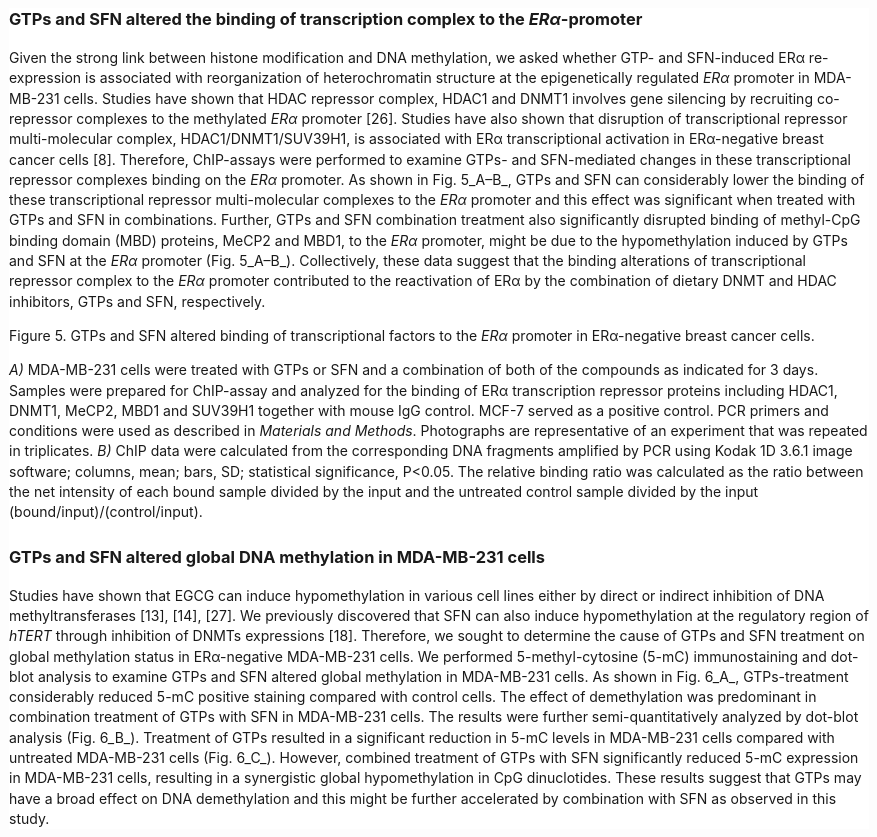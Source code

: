 ### GTPs and SFN altered the binding of transcription complex to the _ERα_-promoter

Given the strong link between histone modification and DNA methylation, we asked whether GTP- and SFN-induced ERα re-expression is associated with reorganization of heterochromatin structure at the epigenetically regulated _ERα_ promoter in MDA-MB-231 cells. Studies have shown that HDAC repressor complex, HDAC1 and DNMT1 involves gene silencing by recruiting co-repressor complexes to the methylated _ERα_ promoter [26]. Studies have also shown that disruption of transcriptional repressor multi-molecular complex, HDAC1/DNMT1/SUV39H1, is associated with ERα transcriptional activation in ERα-negative breast cancer cells [8]. Therefore, ChIP-assays were performed to examine GTPs- and SFN-mediated changes in these transcriptional repressor complexes binding on the _ERα_ promoter. As shown in Fig. 5_A–B_, GTPs and SFN can considerably lower the binding of these transcriptional repressor multi-molecular complexes to the _ERα_ promoter and this effect was significant when treated with GTPs and SFN in combinations. Further, GTPs and SFN combination treatment also significantly disrupted binding of methyl-CpG binding domain (MBD) proteins, MeCP2 and MBD1, to the _ERα_ promoter, might be due to the hypomethylation induced by GTPs and SFN at the _ERα_ promoter (Fig. 5_A–B_). Collectively, these data suggest that the binding alterations of transcriptional repressor complex to the _ERα_ promoter contributed to the reactivation of ERα by the combination of dietary DNMT and HDAC inhibitors, GTPs and SFN, respectively.





Figure 5.  GTPs and SFN altered binding of transcriptional factors to the _ERα_ promoter in ERα-negative breast cancer cells.

_A)_ MDA-MB-231 cells were treated with GTPs or SFN and a combination of both of the compounds as indicated for 3 days. Samples were prepared for ChIP-assay and analyzed for the binding of ERα transcription repressor proteins including HDAC1, DNMT1, MeCP2, MBD1 and SUV39H1 together with mouse IgG control. MCF-7 served as a positive control. PCR primers and conditions were used as described in _Materials and Methods_. Photographs are representative of an experiment that was repeated in triplicates. _B)_ ChIP data were calculated from the corresponding DNA fragments amplified by PCR using Kodak 1D 3.6.1 image software; columns, mean; bars, SD; statistical significance, P&lt;0.05. The relative binding ratio was calculated as the ratio between the net intensity of each bound sample divided by the input and the untreated control sample divided by the input (bound/input)/(control/input).


### GTPs and SFN altered global DNA methylation in MDA-MB-231 cells

Studies have shown that EGCG can induce hypomethylation in various cell lines either by direct or indirect inhibition of DNA methyltransferases [13], [14], [27]. We previously discovered that SFN can also induce hypomethylation at the regulatory region of _hTERT_ through inhibition of DNMTs expressions [18]. Therefore, we sought to determine the cause of GTPs and SFN treatment on global methylation status in ERα-negative MDA-MB-231 cells. We performed 5-methyl-cytosine (5-mC) immunostaining and dot-blot analysis to examine GTPs and SFN altered global methylation in MDA-MB-231 cells. As shown in Fig. 6_A_, GTPs-treatment considerably reduced 5-mC positive staining compared with control cells. The effect of demethylation was predominant in combination treatment of GTPs with SFN in MDA-MB-231 cells. The results were further semi-quantitatively analyzed by dot-blot analysis (Fig. 6_B_). Treatment of GTPs resulted in a significant reduction in 5-mC levels in MDA-MB-231 cells compared with untreated MDA-MB-231 cells (Fig. 6_C_). However, combined treatment of GTPs with SFN significantly reduced 5-mC expression in MDA-MB-231 cells, resulting in a synergistic global hypomethylation in CpG dinuclotides. These results suggest that GTPs may have a broad effect on DNA demethylation and this might be further accelerated by combination with SFN as observed in this study.
